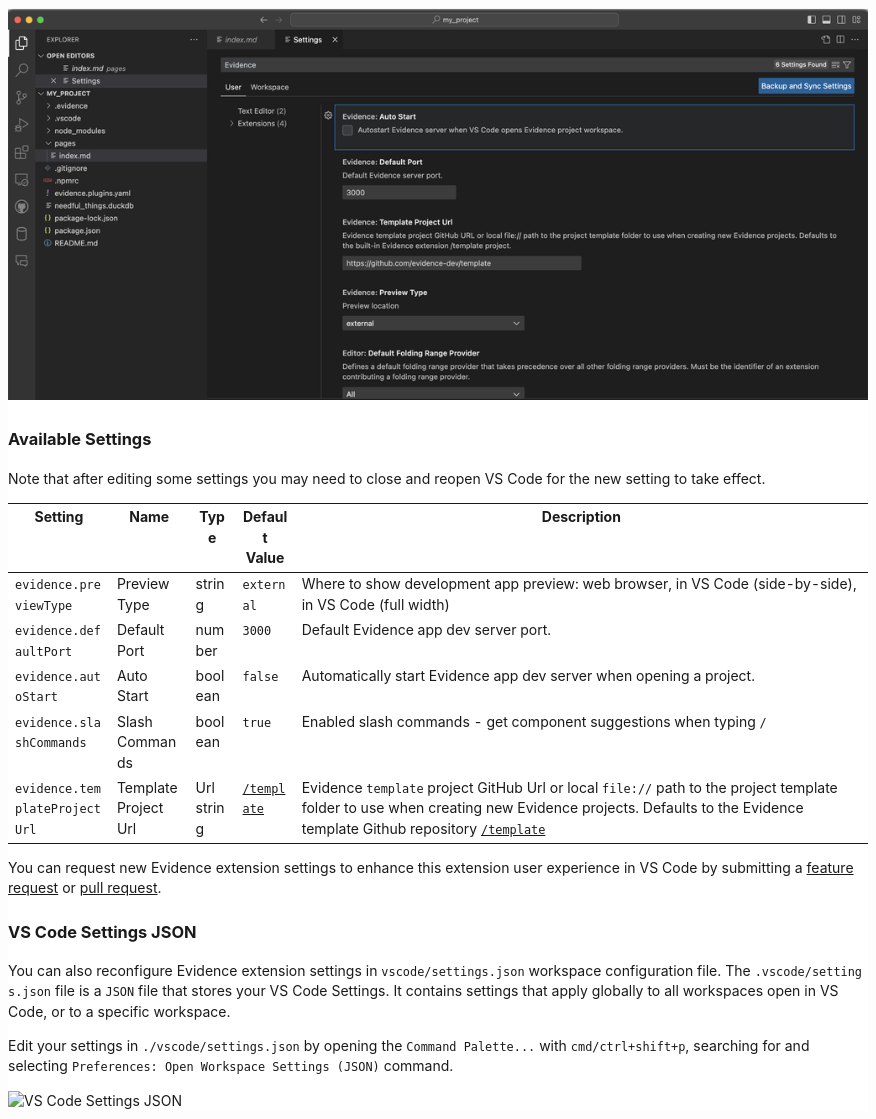 ![Evidence Extension Settings](/docs/images/evidence-extension-settings.png)

### Available Settings

Note that after editing some settings you may need to close and reopen VS Code for the new setting to take effect.

| Setting                       | Name                 | Type       | Default Value                                                                     | Description                                                                                                                                                                                                                                                                                                                                                    |
| ----------------------------- | -------------------- | ---------- | --------------------------------------------------------------------------------- | -------------------------------------------------------------------------------------------------------------------------------------------------------------------------------------------------------------------------------------------------------------------------------------------------------------------------------------------------------------- |
| `evidence.previewType`        | Preview Type         | string     | `external`                                                                        | Where to show development app preview: web browser, in VS Code (side-by-side), in VS Code (full width)                                                                                                                                                                                                                                                         |
| `evidence.defaultPort`        | Default Port         | number     | `3000`                                                                            | Default Evidence app dev server port.                                                                                                                                                                                                                                                                                                                          |
| `evidence.autoStart`          | Auto Start           | boolean    | `false`                                                                           | Automatically start Evidence app dev server when opening a project.                                                                                                                                                                                                                                                                                            |
| `evidence.slashCommands`      | Slash Commands       | boolean    | `true`                                                                            | Enabled slash commands - get component suggestions when typing `/`                                                                                                                                                                                                                                                                                             |
| `evidence.templateProjectUrl` | Template Project Url | Url string | [`/template`](https://github.com/evidence-dev/template) | Evidence `template` project GitHub Url or local `file://` path to the project template folder to use when creating new Evidence projects. Defaults to the Evidence template Github repository [`/template`](https://github.com/evidence-dev/template) |

You can request new Evidence extension settings to enhance this extension user experience in VS Code by submitting a [feature request](https://github.com/evidence-dev/evidence/issues/new?assignees=&labels=enhancement&template=feature_request.md&title=) or [pull request](https://github.com/evidence-dev/evidence/pulls).

### VS Code Settings JSON

You can also reconfigure Evidence extension settings in `vscode/settings.json` workspace configuration file. The `.vscode/settings.json` file is a `JSON` file that stores your VS Code Settings. It contains settings that apply globally to all workspaces open in VS Code, or to a specific workspace.

Edit your settings in `./vscode/settings.json` by opening the `Command Palette...` with `cmd/ctrl+shift+p`, searching for and selecting `Preferences: Open Workspace Settings (JSON)` command.

![VS Code Settings JSON](https://raw.githubusercontent.com/evidence-dev/evidence-vscode/main/docs/images/evidence-vscode-settings-json.png?raw=true)
